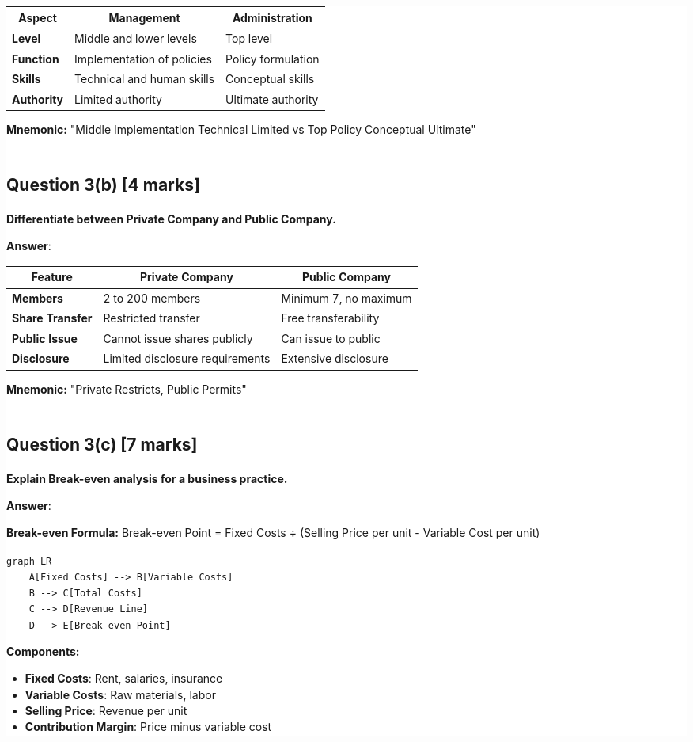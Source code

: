 | **Aspect** | **Management** | **Administration** |
|------------|----------------|-------------------|
| **Level** | Middle and lower levels | Top level |
| **Function** | Implementation of policies | Policy formulation |
| **Skills** | Technical and human skills | Conceptual skills |
| **Authority** | Limited authority | Ultimate authority |

**Mnemonic:** "Middle Implementation Technical Limited vs Top Policy Conceptual Ultimate"

---

## Question 3(b) [4 marks]

**Differentiate between Private Company and Public Company.**

**Answer**:

| **Feature** | **Private Company** | **Public Company** |
|-------------|--------------------|--------------------|
| **Members** | 2 to 200 members | Minimum 7, no maximum |
| **Share Transfer** | Restricted transfer | Free transferability |
| **Public Issue** | Cannot issue shares publicly | Can issue to public |
| **Disclosure** | Limited disclosure requirements | Extensive disclosure |

**Mnemonic:** "Private Restricts, Public Permits"

---

## Question 3(c) [7 marks]

**Explain Break-even analysis for a business practice.**

**Answer**:

**Break-even Formula:**
Break-even Point = Fixed Costs ÷ (Selling Price per unit - Variable Cost per unit)

```mermaid
graph LR
    A[Fixed Costs] --> B[Variable Costs]
    B --> C[Total Costs]
    C --> D[Revenue Line]
    D --> E[Break-even Point]
```

**Components:**

- **Fixed Costs**: Rent, salaries, insurance
- **Variable Costs**: Raw materials, labor
- **Selling Price**: Revenue per unit
- **Contribution Margin**: Price minus variable cost
